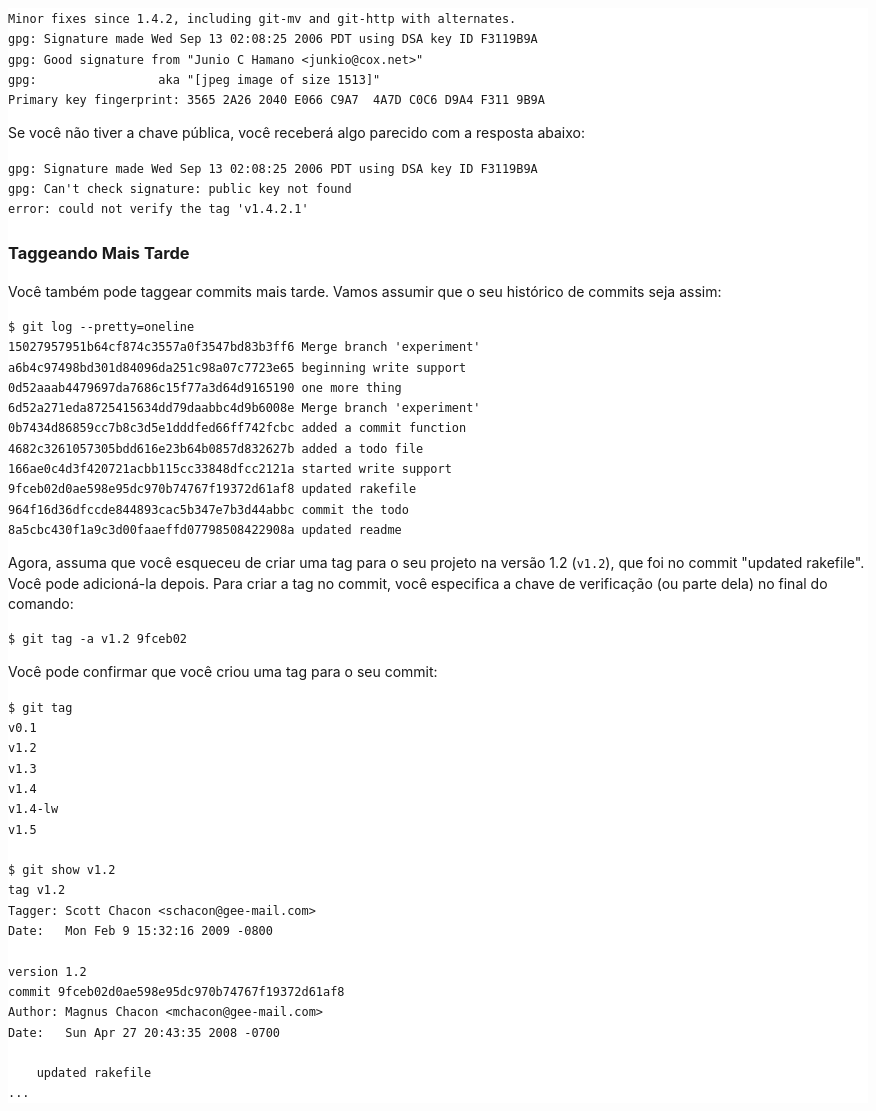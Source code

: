     Minor fixes since 1.4.2, including git-mv and git-http with alternates.
    gpg: Signature made Wed Sep 13 02:08:25 2006 PDT using DSA key ID F3119B9A
    gpg: Good signature from "Junio C Hamano <junkio@cox.net>"
    gpg:                 aka "[jpeg image of size 1513]"
    Primary key fingerprint: 3565 2A26 2040 E066 C9A7  4A7D C0C6 D9A4 F311 9B9A

Se você não tiver a chave pública, você receberá algo parecido com a resposta abaixo:

    gpg: Signature made Wed Sep 13 02:08:25 2006 PDT using DSA key ID F3119B9A
    gpg: Can't check signature: public key not found
    error: could not verify the tag 'v1.4.2.1'

### Taggeando Mais Tarde ###

Você também pode taggear commits mais tarde. Vamos assumir que o seu histórico de commits seja assim:

    $ git log --pretty=oneline
    15027957951b64cf874c3557a0f3547bd83b3ff6 Merge branch 'experiment'
    a6b4c97498bd301d84096da251c98a07c7723e65 beginning write support
    0d52aaab4479697da7686c15f77a3d64d9165190 one more thing
    6d52a271eda8725415634dd79daabbc4d9b6008e Merge branch 'experiment'
    0b7434d86859cc7b8c3d5e1dddfed66ff742fcbc added a commit function
    4682c3261057305bdd616e23b64b0857d832627b added a todo file
    166ae0c4d3f420721acbb115cc33848dfcc2121a started write support
    9fceb02d0ae598e95dc970b74767f19372d61af8 updated rakefile
    964f16d36dfccde844893cac5b347e7b3d44abbc commit the todo
    8a5cbc430f1a9c3d00faaeffd07798508422908a updated readme

Agora, assuma que você esqueceu de criar uma tag para o seu projeto na versão 1.2 (`v1.2`), que foi no commit "updated rakefile". Você pode adicioná-la depois. Para criar a tag no commit, você especifica a chave de verificação (ou parte dela) no final do comando:

    $ git tag -a v1.2 9fceb02

Você pode confirmar que você criou uma tag para o seu commit:

    $ git tag
    v0.1
    v1.2
    v1.3
    v1.4
    v1.4-lw
    v1.5

    $ git show v1.2
    tag v1.2
    Tagger: Scott Chacon <schacon@gee-mail.com>
    Date:   Mon Feb 9 15:32:16 2009 -0800

    version 1.2
    commit 9fceb02d0ae598e95dc970b74767f19372d61af8
    Author: Magnus Chacon <mchacon@gee-mail.com>
    Date:   Sun Apr 27 20:43:35 2008 -0700

        updated rakefile
    ...
